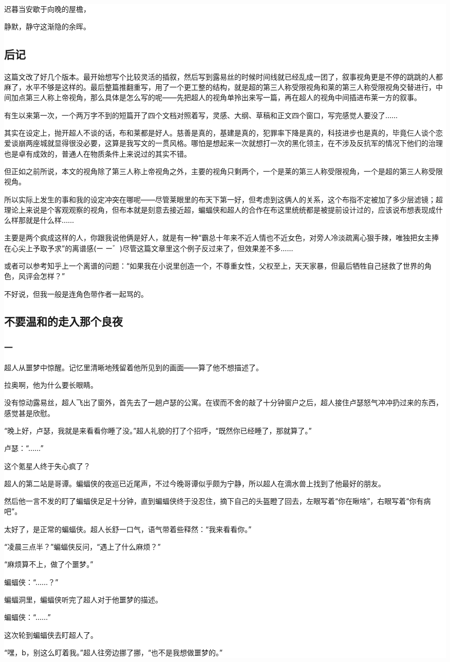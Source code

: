 迟暮当安歇于向晚的屋檐，

静默，静守这渐隐的余晖。

## 后记

这篇文改了好几个版本。最开始想写个比较灵活的插叙，然后写到露易丝的时候时间线就已经乱成一团了，叙事视角更是不停的跳跳的人都麻了，水平不够是这样的。最后整篇推翻重写，用了一个更工整的结构，就是超的第三人称受限视角和莱的第三人称受限视角交替进行，中间加点第三人称上帝视角，那么具体是怎么写的呢——先把超人的视角单拎出来写一篇，再在超人的视角中间插进布莱一方的叙事。

有生以来第一次，一个两万字不到的短篇开了四个文档对照着写，灵感、大纲、草稿和正文四个窗口，写完感觉人要没了……

其实在设定上，抛开超人不谈的话，布和莱都是好人。慈善是真的，基建是真的，犯罪率下降是真的，科技进步也是真的，毕竟仨人谈个恋爱谈崩两座城就显得很没必要，这算是我写文的一贯风格。哪怕是想起来一次就想打一次的黑化领主，在不涉及反抗军的情况下他们的治理也是卓有成效的，普通人在物质条件上来说过的其实不错。

但正如之前所说，本文的视角除了第三人称上帝视角之外，主要的视角只剩两个，一个是莱的第三人称受限视角，一个是超的第三人称受限视角。

所以实际上发生的事和我的设定冲突在哪呢——尽管莱眼里的布天下第一好，但考虑到这俩人的关系，这个布指不定被加了多少层滤镜；超理论上来说是个客观观察的视角，但布本就是刻意去接近超，蝙蝠侠和超人的合作在布这里统统都是被提前设计过的，应该说布想表现成什么样那就是什么样……

主要是两个疯成这样的人，你跟我说他俩是好人，就是有一种“霸总十年来不近人情也不近女色，对旁人冷淡疏离心狠手辣，唯独把女主捧在心尖上予取予求”的离谱感(ー ー゛)尽管这篇文章里这个例子反过来了，但效果差不多……

或者可以参考知乎上一个离谱的问题：“如果我在小说里创造一个，不尊重女性，父权至上，天天家暴，但最后牺牲自己拯救了世界的角色，风评会怎样？”

不好说，但我一般是连角色带作者一起骂的。‌

## 不要温和的走入那个良夜

### 一

超人从噩梦中惊醒。记忆里清晰地残留着他所见到的画面——算了他不想描述了。

拉奥啊，他为什么要长眼睛。

没有惊动露易丝，超人飞出了窗外，首先去了一趟卢瑟的公寓。在锲而不舍的敲了十分钟窗户之后，超人接住卢瑟怒气冲冲扔过来的东西，感觉甚是欣慰。

“晚上好，卢瑟，我就是来看看你睡了没。”超人礼貌的打了个招呼，“既然你已经睡了，那就算了。”

卢瑟：“……”

这个氪星人终于失心疯了？

超人的第二站是哥谭。蝙蝠侠的夜巡已近尾声，不过今晚哥谭似乎颇为宁静，所以超人在滴水兽上找到了他最好的朋友。

然后他一言不发的盯了蝙蝠侠足足十分钟，直到蝙蝠侠终于没忍住，摘下自己的头盔瞪了回去，左眼写着“你在瞅啥”，右眼写着“你有病吧”。

太好了，是正常的蝙蝠侠。超人长舒一口气，语气带着些释然：“我来看看你。”

“凌晨三点半？”蝙蝠侠反问，“遇上了什么麻烦？”

“麻烦算不上，做了个噩梦。”

蝙蝠侠：“……？”

蝙蝠洞里，蝙蝠侠听完了超人对于他噩梦的描述。

蝙蝠侠：“……”

这次轮到蝙蝠侠去盯超人了。

“嘿，b，别这么盯着我。”超人往旁边挪了挪，“也不是我想做噩梦的。”
